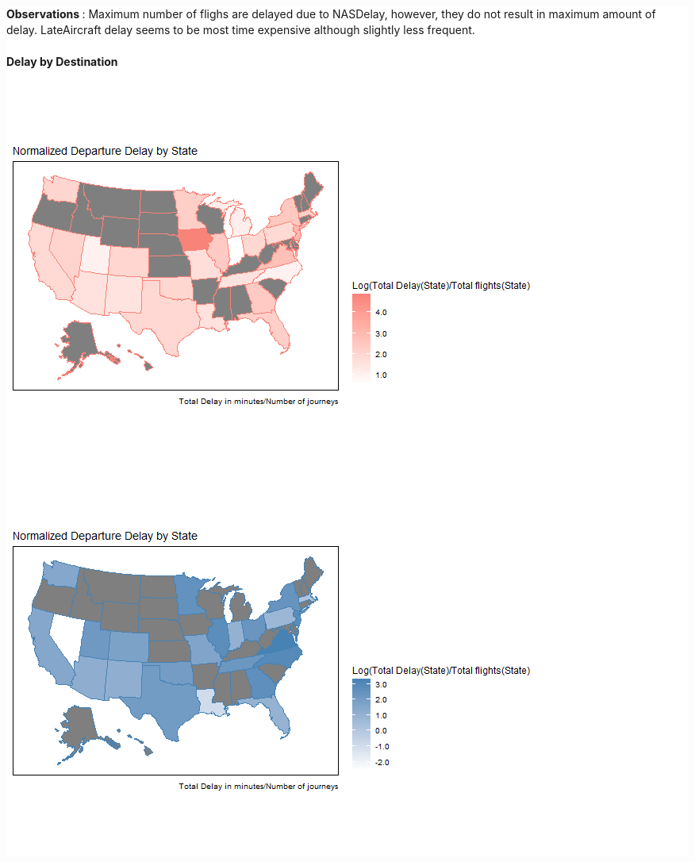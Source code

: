 <b> Observations </b> : Maximum number of flighs are delayed due to
NASDelay, however, they do not result in maximum amount of delay.
LateAircraft delay seems to be most time expensive although slightly
less frequent.

<h4>
Delay by Destination
</h4>

![](final_files/figure-markdown_strict/unnamed-chunk-14-1.png)![](final_files/figure-markdown_strict/unnamed-chunk-14-2.png)
